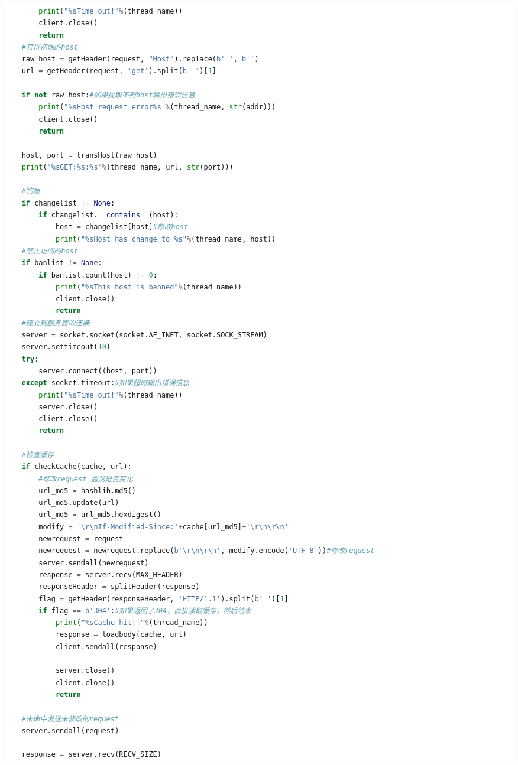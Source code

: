 ```python
        print("%sTime out!"%(thread_name))
        client.close()
        return
    #获得初始的host
    raw_host = getHeader(request, "Host").replace(b' ', b'')
    url = getHeader(request, 'get').split(b' ')[1]
    
    if not raw_host:#如果提取不到host输出错误信息
        print("%sHost request error%s"%(thread_name, str(addr)))
        client.close()
        return
    
    host, port = transHost(raw_host)
    print("%sGET:%s:%s"%(thread_name, url, str(port)))

    #钓鱼
    if changelist != None:
        if changelist.__contains__(host):
            host = changelist[host]#修改host
            print("%sHost has change to %s"%(thread_name, host))
    #禁止访问的host
    if banlist != None:
        if banlist.count(host) != 0:
            print("%sThis host is banned"%(thread_name))
            client.close()
            return
    #建立到服务器的连接
    server = socket.socket(socket.AF_INET, socket.SOCK_STREAM)
    server.settimeout(10)
    try:
        server.connect((host, port))
    except socket.timeout:#如果超时输出错误信息
        print("%sTime out!"%(thread_name))
        server.close()
        client.close()
        return
    
    #检查缓存
    if checkCache(cache, url):
        #修改request 监测是否变化
        url_md5 = hashlib.md5()
        url_md5.update(url)
        url_md5 = url_md5.hexdigest()
        modify = '\r\nIf-Modified-Since:'+cache[url_md5]+'\r\n\r\n'
        newrequest = request
        newrequest = newrequest.replace(b'\r\n\r\n', modify.encode('UTF-8'))#修改request
        server.sendall(newrequest)
        response = server.recv(MAX_HEADER)
        responseHeader = splitHeader(response)
        flag = getHeader(responseHeader, 'HTTP/1.1').split(b' ')[1]
        if flag == b'304':#如果返回了304，直接读取缓存，然后结束
            print("%sCache hit!!"%(thread_name))
            response = loadbody(cache, url)
            client.sendall(response)

            server.close()
            client.close()
            return
    
    #未命中发送未修改的request
    server.sendall(request)

    response = server.recv(RECV_SIZE)
```